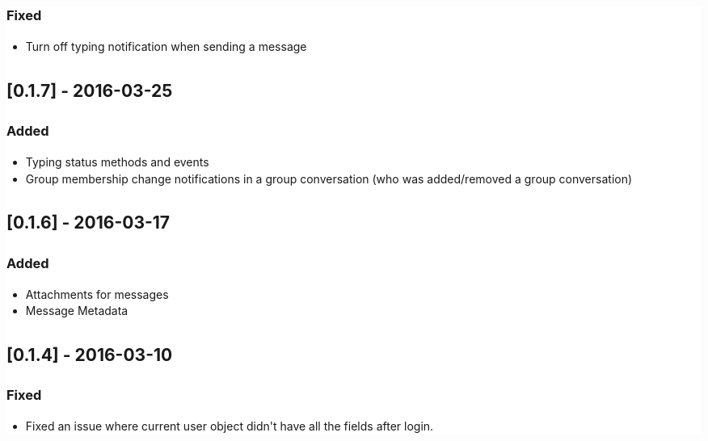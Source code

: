 ### Fixed
- Turn off typing notification when sending a message


## [0.1.7] - 2016-03-25
### Added
- Typing status methods and events
- Group membership change notifications in a group conversation (who was added/removed a group conversation)


## [0.1.6] - 2016-03-17
### Added
- Attachments for messages
- Message Metadata


## [0.1.4] - 2016-03-10
### Fixed
- Fixed an issue where current user object didn't have all the fields after login.
